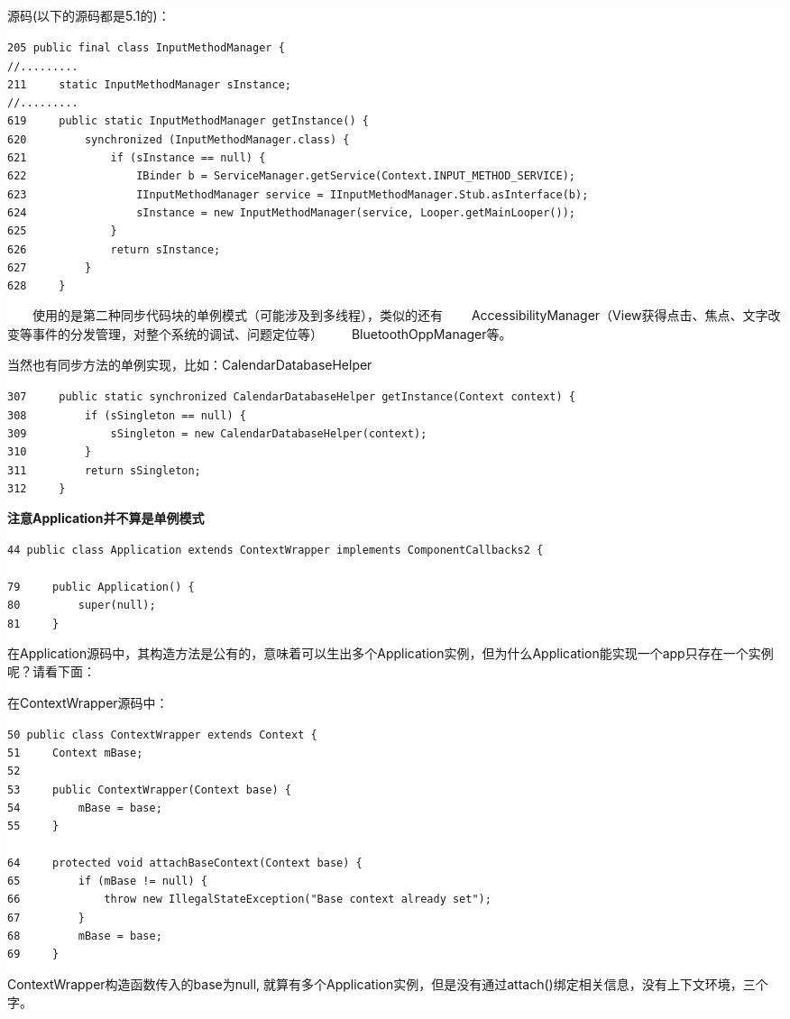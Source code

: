 源码(以下的源码都是5.1的)：
```
205 public final class InputMethodManager {
//.........
211     static InputMethodManager sInstance;
//.........
619     public static InputMethodManager getInstance() {
620         synchronized (InputMethodManager.class) {
621             if (sInstance == null) {
622                 IBinder b = ServiceManager.getService(Context.INPUT_METHOD_SERVICE);
623                 IInputMethodManager service = IInputMethodManager.Stub.asInterface(b);
624                 sInstance = new InputMethodManager(service, Looper.getMainLooper());
625             }
626             return sInstance;
627         }
628     }
```

　　使用的是第二种同步代码块的单例模式（可能涉及到多线程），类似的还有
　　AccessibilityManager（View获得点击、焦点、文字改变等事件的分发管理，对整个系统的调试、问题定位等）
　　BluetoothOppManager等。

当然也有同步方法的单例实现，比如：CalendarDatabaseHelper

```
307     public static synchronized CalendarDatabaseHelper getInstance(Context context) {
308         if (sSingleton == null) {
309             sSingleton = new CalendarDatabaseHelper(context);
310         }
311         return sSingleton;
312     }
```

**注意Application并不算是单例模式**

```
44 public class Application extends ContextWrapper implements ComponentCallbacks2 {

79     public Application() {
80         super(null);
81     }
```
在Application源码中，其构造方法是公有的，意味着可以生出多个Application实例，但为什么Application能实现一个app只存在一个实例呢？请看下面：

在ContextWrapper源码中：

```
50 public class ContextWrapper extends Context {
51     Context mBase;
52 
53     public ContextWrapper(Context base) {
54         mBase = base;
55     }

64     protected void attachBaseContext(Context base) {
65         if (mBase != null) {
66             throw new IllegalStateException("Base context already set");
67         }
68         mBase = base;
69     }
```
ContextWrapper构造函数传入的base为null, 就算有多个Application实例，但是没有通过attach()绑定相关信息，没有上下文环境，三个字。
